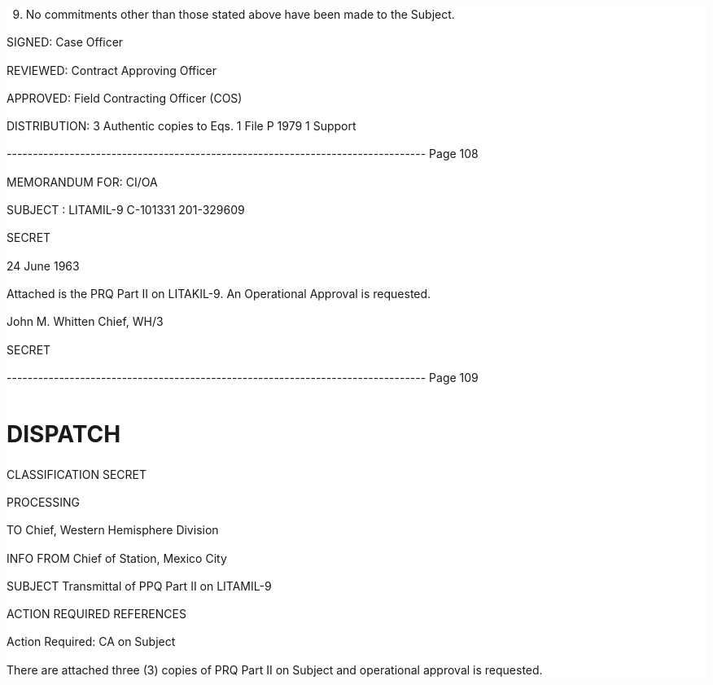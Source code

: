 9. No commitments other than those stated above have been made to the Subject.

SIGNED:
Case Officer

REVIEWED:
Contract Approving Officer

APPROVED:
Field Contracting Officer (COS)

DISTRIBUTION: 3 Authentic copies to Eqs.
1 File P 1979
1 Support


-------------------------------------------------------------------------------- Page 108

MEMORANDUM FOR: CI/OA

SUBJECT : LITAMIL-9
C-101331
201-329609

SECRET

24 June 1963

Attached is the PRQ Part II on LITAKIL-9. An Operational Approval is requested.

John M. Whitten
Chief, WH/3

SECRET


-------------------------------------------------------------------------------- Page 109

# DISPATCH

CLASSIFICATION
SECRET

PROCESSING

TO
Chief, Western Hemisphere Division

INFO
FROM
Chief of Station, Mexico City

SUBJECT
Transmittal of PPQ Part II on LITAMIL-9

ACTION REQUIRED REFERENCES

Action Required: CA on Subject

There are attached three (3) copies of PRQ Part II on Subject and operational approval is requested.
